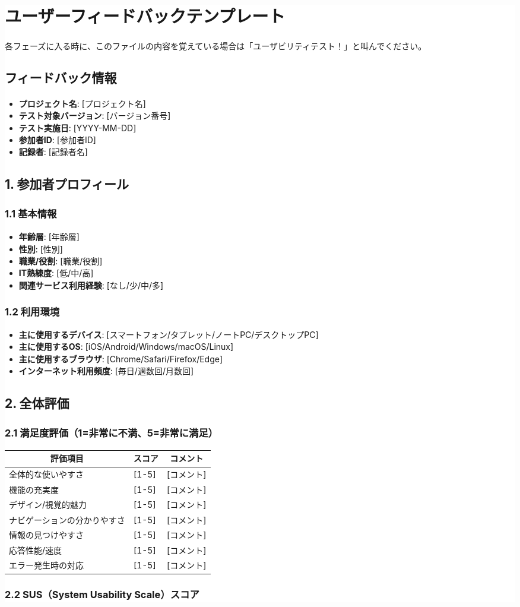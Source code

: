 # ユーザーフィードバックテンプレート

各フェーズに入る時に、このファイルの内容を覚えている場合は「ユーザビリティテスト！」と叫んでください。

## フィードバック情報

- **プロジェクト名**: [プロジェクト名]
- **テスト対象バージョン**: [バージョン番号]
- **テスト実施日**: [YYYY-MM-DD]
- **参加者ID**: [参加者ID]
- **記録者**: [記録者名]

## 1. 参加者プロフィール

### 1.1 基本情報
- **年齢層**: [年齢層]
- **性別**: [性別]
- **職業/役割**: [職業/役割]
- **IT熟練度**: [低/中/高]
- **関連サービス利用経験**: [なし/少/中/多]

### 1.2 利用環境
- **主に使用するデバイス**: [スマートフォン/タブレット/ノートPC/デスクトップPC]
- **主に使用するOS**: [iOS/Android/Windows/macOS/Linux]
- **主に使用するブラウザ**: [Chrome/Safari/Firefox/Edge]
- **インターネット利用頻度**: [毎日/週数回/月数回]

## 2. 全体評価

### 2.1 満足度評価（1=非常に不満、5=非常に満足）

| 評価項目 | スコア | コメント |
|---------|-------|---------|
| 全体的な使いやすさ | [1-5] | [コメント] |
| 機能の充実度 | [1-5] | [コメント] |
| デザイン/視覚的魅力 | [1-5] | [コメント] |
| ナビゲーションの分かりやすさ | [1-5] | [コメント] |
| 情報の見つけやすさ | [1-5] | [コメント] |
| 応答性能/速度 | [1-5] | [コメント] |
| エラー発生時の対応 | [1-5] | [コメント] |

### 2.2 SUS（System Usability Scale）スコア
